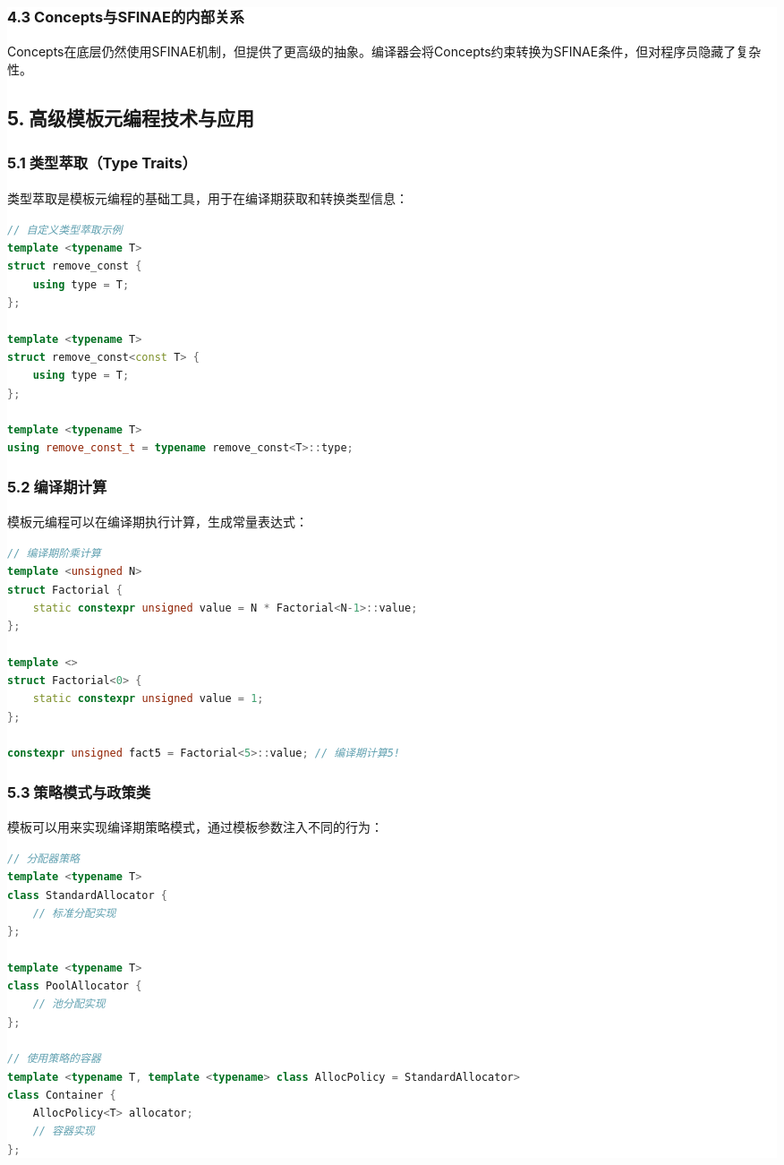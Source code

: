 ### 4.3 Concepts与SFINAE的内部关系
Concepts在底层仍然使用SFINAE机制，但提供了更高级的抽象。编译器会将Concepts约束转换为SFINAE条件，但对程序员隐藏了复杂性。



## 5. 高级模板元编程技术与应用
### 5.1 类型萃取（Type Traits）
类型萃取是模板元编程的基础工具，用于在编译期获取和转换类型信息：

```cpp
// 自定义类型萃取示例
template <typename T>
struct remove_const {
    using type = T;
};

template <typename T>
struct remove_const<const T> {
    using type = T;
};

template <typename T>
using remove_const_t = typename remove_const<T>::type;
```

### 5.2 编译期计算
模板元编程可以在编译期执行计算，生成常量表达式：

```cpp
// 编译期阶乘计算
template <unsigned N>
struct Factorial {
    static constexpr unsigned value = N * Factorial<N-1>::value;
};

template <>
struct Factorial<0> {
    static constexpr unsigned value = 1;
};

constexpr unsigned fact5 = Factorial<5>::value; // 编译期计算5!
```

### 5.3 策略模式与政策类
模板可以用来实现编译期策略模式，通过模板参数注入不同的行为：

```cpp
// 分配器策略
template <typename T>
class StandardAllocator {
    // 标准分配实现
};

template <typename T>
class PoolAllocator {
    // 池分配实现
};

// 使用策略的容器
template <typename T, template <typename> class AllocPolicy = StandardAllocator>
class Container {
    AllocPolicy<T> allocator;
    // 容器实现
};
```